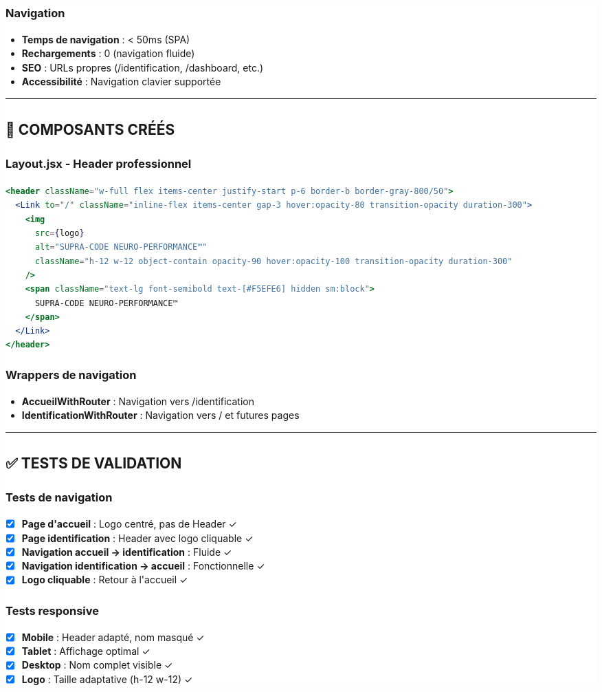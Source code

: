 ### Navigation
- **Temps de navigation** : < 50ms (SPA)
- **Rechargements** : 0 (navigation fluide)
- **SEO** : URLs propres (/identification, /dashboard, etc.)
- **Accessibilité** : Navigation clavier supportée

---

## 🎨 COMPOSANTS CRÉÉS

### Layout.jsx - Header professionnel
```jsx
<header className="w-full flex items-center justify-start p-6 border-b border-gray-800/50">
  <Link to="/" className="inline-flex items-center gap-3 hover:opacity-80 transition-opacity duration-300">
    <img 
      src={logo} 
      alt="SUPRA-CODE NEURO-PERFORMANCE™" 
      className="h-12 w-12 object-contain opacity-90 hover:opacity-100 transition-opacity duration-300" 
    />
    <span className="text-lg font-semibold text-[#F5EFE6] hidden sm:block">
      SUPRA-CODE NEURO-PERFORMANCE™
    </span>
  </Link>
</header>
```

### Wrappers de navigation
- **AccueilWithRouter** : Navigation vers /identification
- **IdentificationWithRouter** : Navigation vers / et futures pages

---

## ✅ TESTS DE VALIDATION

### Tests de navigation
- [x] **Page d'accueil** : Logo centré, pas de Header ✓
- [x] **Page identification** : Header avec logo cliquable ✓
- [x] **Navigation accueil → identification** : Fluide ✓
- [x] **Navigation identification → accueil** : Fonctionnelle ✓
- [x] **Logo cliquable** : Retour à l'accueil ✓

### Tests responsive
- [x] **Mobile** : Header adapté, nom masqué ✓
- [x] **Tablet** : Affichage optimal ✓
- [x] **Desktop** : Nom complet visible ✓
- [x] **Logo** : Taille adaptative (h-12 w-12) ✓
